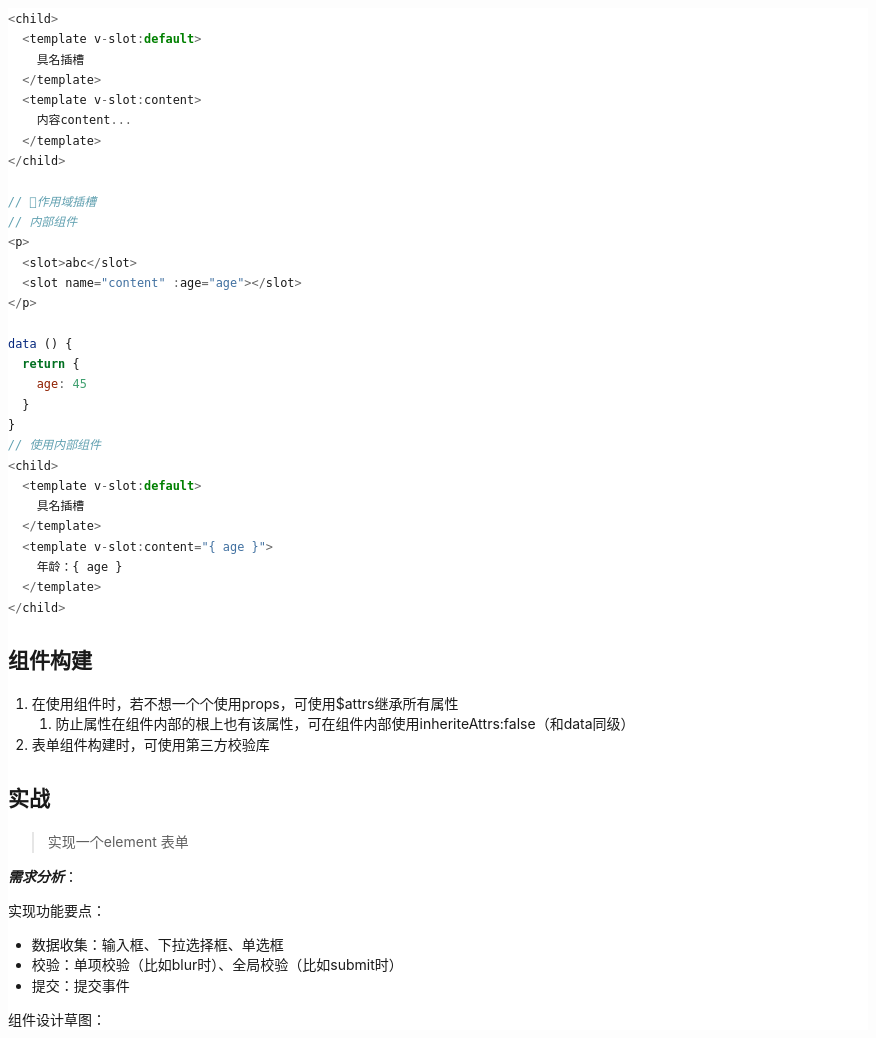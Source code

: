 ```javascript
<child>
  <template v-slot:default>
    具名插槽
  </template>
  <template v-slot:content>
    内容content...
  </template>
</child>

// 🍌作用域插槽
// 内部组件
<p>
  <slot>abc</slot>
  <slot name="content" :age="age"></slot>
</p>

data () {
  return {
    age: 45
  }
}
// 使用内部组件
<child>
  <template v-slot:default>
    具名插槽
  </template>
  <template v-slot:content="{ age }">
    年龄：{ age }
  </template>
</child>
```

## 组件构建

1. 在使用组件时，若不想一个个使用props，可使用$attrs继承所有属性
   1. 防止属性在组件内部的根上也有该属性，可在组件内部使用inheriteAttrs:false（和data同级）
2. 表单组件构建时，可使用第三方校验库

## 实战

> 实现一个element 表单

**_需求分析_**：

实现功能要点：
- 数据收集：输入框、下拉选择框、单选框
- 校验：单项校验（比如blur时）、全局校验（比如submit时）
- 提交：提交事件

组件设计草图：